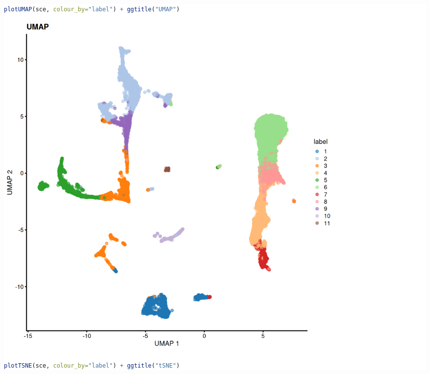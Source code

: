 
```r
plotUMAP(sce, colour_by="label") + ggtitle("UMAP")
```

<img src="pseudoTime_files/figure-html/clustering_plot_pseudotime1-2.png" width="672" />

```r
plotTSNE(sce, colour_by="label") + ggtitle("tSNE")
```
